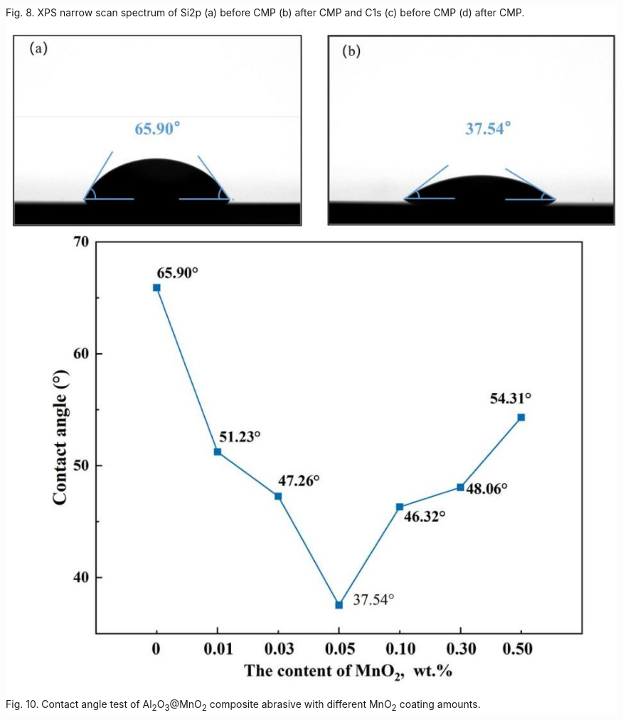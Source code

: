 Fig. 8. XPS narrow scan spectrum of $\mathrm{Si} 2 \mathrm{p}$ (a) before CMP (b) after CMP and C1s (c) before CMP (d) after CMP.

![img-12.jpeg](images\img-12.jpeg)

Fig. 10. Contact angle test of $\mathrm{Al}_{2} \mathrm{O}_{3} @ \mathrm{MnO}_{2}$ composite abrasive with different $\mathrm{MnO}_{2}$ coating amounts.